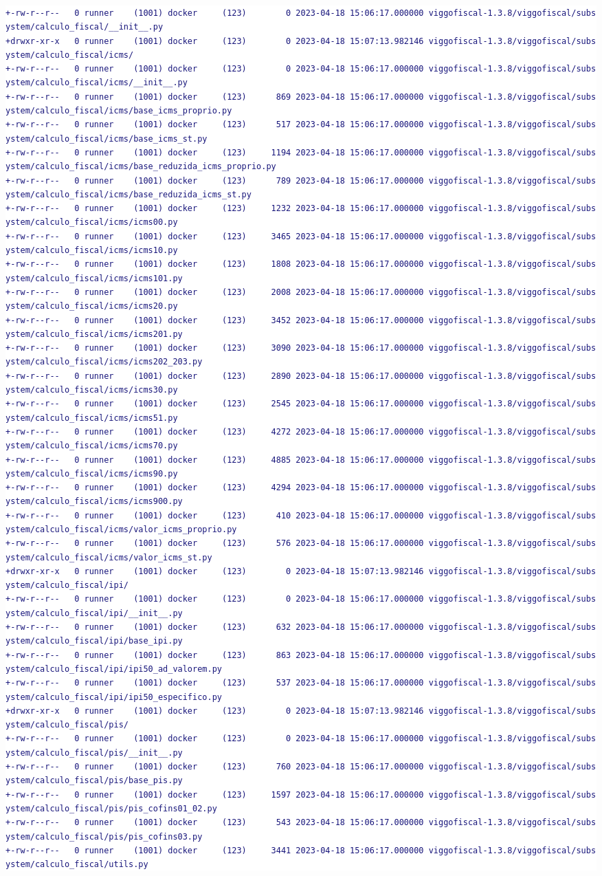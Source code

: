 ```diff
+-rw-r--r--   0 runner    (1001) docker     (123)        0 2023-04-18 15:06:17.000000 viggofiscal-1.3.8/viggofiscal/subsystem/calculo_fiscal/__init__.py
+drwxr-xr-x   0 runner    (1001) docker     (123)        0 2023-04-18 15:07:13.982146 viggofiscal-1.3.8/viggofiscal/subsystem/calculo_fiscal/icms/
+-rw-r--r--   0 runner    (1001) docker     (123)        0 2023-04-18 15:06:17.000000 viggofiscal-1.3.8/viggofiscal/subsystem/calculo_fiscal/icms/__init__.py
+-rw-r--r--   0 runner    (1001) docker     (123)      869 2023-04-18 15:06:17.000000 viggofiscal-1.3.8/viggofiscal/subsystem/calculo_fiscal/icms/base_icms_proprio.py
+-rw-r--r--   0 runner    (1001) docker     (123)      517 2023-04-18 15:06:17.000000 viggofiscal-1.3.8/viggofiscal/subsystem/calculo_fiscal/icms/base_icms_st.py
+-rw-r--r--   0 runner    (1001) docker     (123)     1194 2023-04-18 15:06:17.000000 viggofiscal-1.3.8/viggofiscal/subsystem/calculo_fiscal/icms/base_reduzida_icms_proprio.py
+-rw-r--r--   0 runner    (1001) docker     (123)      789 2023-04-18 15:06:17.000000 viggofiscal-1.3.8/viggofiscal/subsystem/calculo_fiscal/icms/base_reduzida_icms_st.py
+-rw-r--r--   0 runner    (1001) docker     (123)     1232 2023-04-18 15:06:17.000000 viggofiscal-1.3.8/viggofiscal/subsystem/calculo_fiscal/icms/icms00.py
+-rw-r--r--   0 runner    (1001) docker     (123)     3465 2023-04-18 15:06:17.000000 viggofiscal-1.3.8/viggofiscal/subsystem/calculo_fiscal/icms/icms10.py
+-rw-r--r--   0 runner    (1001) docker     (123)     1808 2023-04-18 15:06:17.000000 viggofiscal-1.3.8/viggofiscal/subsystem/calculo_fiscal/icms/icms101.py
+-rw-r--r--   0 runner    (1001) docker     (123)     2008 2023-04-18 15:06:17.000000 viggofiscal-1.3.8/viggofiscal/subsystem/calculo_fiscal/icms/icms20.py
+-rw-r--r--   0 runner    (1001) docker     (123)     3452 2023-04-18 15:06:17.000000 viggofiscal-1.3.8/viggofiscal/subsystem/calculo_fiscal/icms/icms201.py
+-rw-r--r--   0 runner    (1001) docker     (123)     3090 2023-04-18 15:06:17.000000 viggofiscal-1.3.8/viggofiscal/subsystem/calculo_fiscal/icms/icms202_203.py
+-rw-r--r--   0 runner    (1001) docker     (123)     2890 2023-04-18 15:06:17.000000 viggofiscal-1.3.8/viggofiscal/subsystem/calculo_fiscal/icms/icms30.py
+-rw-r--r--   0 runner    (1001) docker     (123)     2545 2023-04-18 15:06:17.000000 viggofiscal-1.3.8/viggofiscal/subsystem/calculo_fiscal/icms/icms51.py
+-rw-r--r--   0 runner    (1001) docker     (123)     4272 2023-04-18 15:06:17.000000 viggofiscal-1.3.8/viggofiscal/subsystem/calculo_fiscal/icms/icms70.py
+-rw-r--r--   0 runner    (1001) docker     (123)     4885 2023-04-18 15:06:17.000000 viggofiscal-1.3.8/viggofiscal/subsystem/calculo_fiscal/icms/icms90.py
+-rw-r--r--   0 runner    (1001) docker     (123)     4294 2023-04-18 15:06:17.000000 viggofiscal-1.3.8/viggofiscal/subsystem/calculo_fiscal/icms/icms900.py
+-rw-r--r--   0 runner    (1001) docker     (123)      410 2023-04-18 15:06:17.000000 viggofiscal-1.3.8/viggofiscal/subsystem/calculo_fiscal/icms/valor_icms_proprio.py
+-rw-r--r--   0 runner    (1001) docker     (123)      576 2023-04-18 15:06:17.000000 viggofiscal-1.3.8/viggofiscal/subsystem/calculo_fiscal/icms/valor_icms_st.py
+drwxr-xr-x   0 runner    (1001) docker     (123)        0 2023-04-18 15:07:13.982146 viggofiscal-1.3.8/viggofiscal/subsystem/calculo_fiscal/ipi/
+-rw-r--r--   0 runner    (1001) docker     (123)        0 2023-04-18 15:06:17.000000 viggofiscal-1.3.8/viggofiscal/subsystem/calculo_fiscal/ipi/__init__.py
+-rw-r--r--   0 runner    (1001) docker     (123)      632 2023-04-18 15:06:17.000000 viggofiscal-1.3.8/viggofiscal/subsystem/calculo_fiscal/ipi/base_ipi.py
+-rw-r--r--   0 runner    (1001) docker     (123)      863 2023-04-18 15:06:17.000000 viggofiscal-1.3.8/viggofiscal/subsystem/calculo_fiscal/ipi/ipi50_ad_valorem.py
+-rw-r--r--   0 runner    (1001) docker     (123)      537 2023-04-18 15:06:17.000000 viggofiscal-1.3.8/viggofiscal/subsystem/calculo_fiscal/ipi/ipi50_especifico.py
+drwxr-xr-x   0 runner    (1001) docker     (123)        0 2023-04-18 15:07:13.982146 viggofiscal-1.3.8/viggofiscal/subsystem/calculo_fiscal/pis/
+-rw-r--r--   0 runner    (1001) docker     (123)        0 2023-04-18 15:06:17.000000 viggofiscal-1.3.8/viggofiscal/subsystem/calculo_fiscal/pis/__init__.py
+-rw-r--r--   0 runner    (1001) docker     (123)      760 2023-04-18 15:06:17.000000 viggofiscal-1.3.8/viggofiscal/subsystem/calculo_fiscal/pis/base_pis.py
+-rw-r--r--   0 runner    (1001) docker     (123)     1597 2023-04-18 15:06:17.000000 viggofiscal-1.3.8/viggofiscal/subsystem/calculo_fiscal/pis/pis_cofins01_02.py
+-rw-r--r--   0 runner    (1001) docker     (123)      543 2023-04-18 15:06:17.000000 viggofiscal-1.3.8/viggofiscal/subsystem/calculo_fiscal/pis/pis_cofins03.py
+-rw-r--r--   0 runner    (1001) docker     (123)     3441 2023-04-18 15:06:17.000000 viggofiscal-1.3.8/viggofiscal/subsystem/calculo_fiscal/utils.py
```